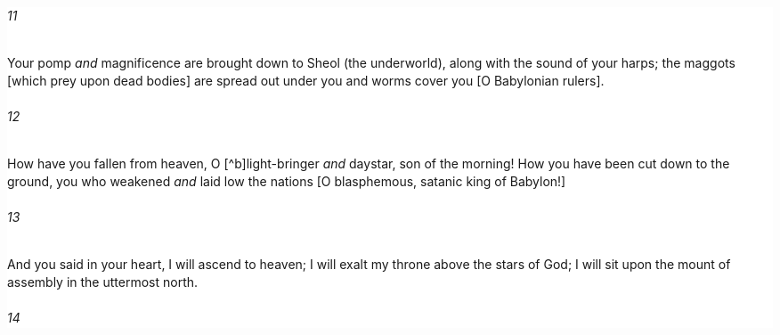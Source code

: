 











###### 11 






Your pomp _and_ magnificence are brought down to Sheol (the underworld), along with the sound of your harps; the maggots [which prey upon dead bodies] are spread out under you and worms cover you [O Babylonian rulers]. 













###### 12 






How have you fallen from heaven, O [^b]light-bringer _and_ daystar, son of the morning! How you have been cut down to the ground, you who weakened _and_ laid low the nations [O blasphemous, satanic king of Babylon!] 













###### 13 






And you said in your heart, I will ascend to heaven; I will exalt my throne above the stars of God; I will sit upon the mount of assembly in the uttermost north. 













###### 14 
